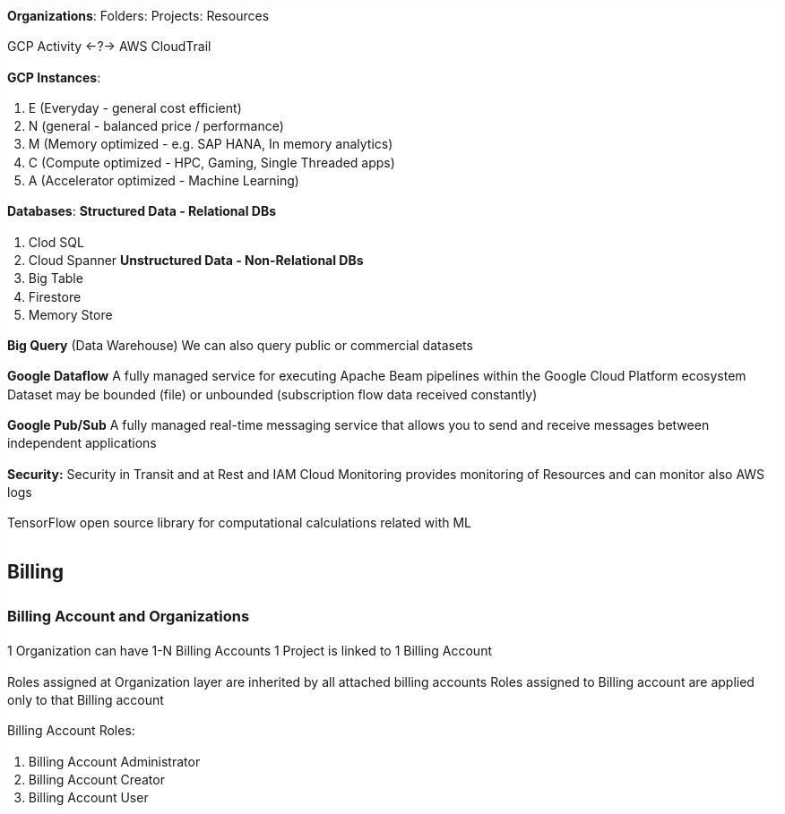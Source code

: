 **Organizations**:
    Folders:
        Projects:
            Resources

GCP Activity <-?-> AWS CloudTrail        

**GCP Instances**:
1. E (Everyday - general cost efficient)
2. N (general - balanced price / performance)
3. M (Memory optimized - e.g. SAP HANA, In memory analytics)
4. C (Compute optimized - HPC, Gaming, Single Threaded apps)
5. A (Accelerator optimized - Machine Learning)



**Databases**:
**Structured Data - Relational DBs**
1. Clod SQL
2. Cloud Spanner
**Unstructured Data - Non-Relational DBs**
1. Big Table
2. Firestore
3. Memory Store

**Big Query** (Data Warehouse)
We can also query public or commercial datasets


**Google Dataflow**
A fully managed service for executing Apache Beam pipelines within the Google Cloud Platform ecosystem
Dataset may be bounded (file) or unbounded (subscription flow data received constantly)

**Google Pub/Sub**
A fully managed real-time messaging service that allows you to send and receive messages between independent applications

**Security:**
Security in Transit and at Rest and IAM
Cloud Monitoring provides monitoring of Resources and can monitor also AWS logs

TensorFlow open source library for computational calculations related with ML


## Billing

### Billing Account and Organizations
1 Organization can have 1-N Billing Accounts
1 Project is linked to 1 Billing Account

Roles assigned at Organization layer are inherited by all attached billing accounts 
Roles assigned to Billing account are applied only to that Billing account

Billing Account Roles:
1. Billing Account Administrator
2. Billing Account Creator
3. Billing Account User
